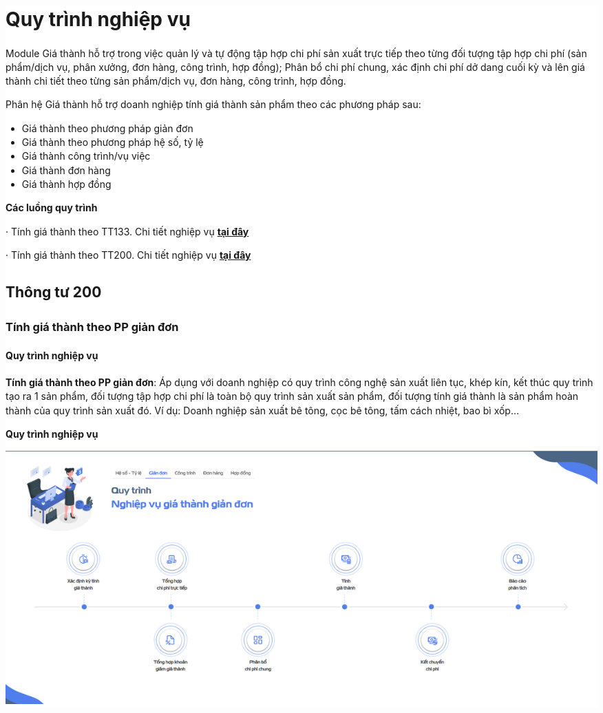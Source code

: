 # **Quy trình nghiệp vụ**

Module Giá thành hỗ trợ trong việc quản lý và tự động tập hợp chi phí sản xuất trực tiếp theo từng đối tượng tập hợp chi phí  (sản phẩm/dịch vụ, phân xưởng, đơn hàng, công trình, hợp đồng); Phân bổ chi phí chung, xác định chi phí dở dang cuối kỳ và lên giá thành chi tiết theo từng sản phẩm/dịch vụ, đơn hàng, công trình, hợp đồng.

Phân hệ Giá thành hỗ trợ doanh nghiệp tính giá thành sản phẩm theo các phương pháp sau:

- Giá thành theo phương pháp giản đơn
- Giá thành theo phương pháp hệ số, tỷ lệ
- Giá thành công trình/vụ việc
- Giá thành đơn hàng
- Giá thành hợp đồng

**Các luồng quy trình**

·    Tính giá thành theo TT133. Chi tiết nghiệp vụ [**tại đây**](#thong-tu-133 )

·     Tính giá thành theo TT200. Chi tiết nghiệp vụ  [**tại đây**](#thong-tu-200 )

## Thông tư 200

### Tính giá thành theo PP giản đơn

#### Quy trình nghiệp vụ

**Tính giá thành theo PP giản đơn**: Áp dụng với doanh nghiệp có quy trình công nghệ sản xuất liên tục, khép kín, kết thúc quy trình tạo ra 1 sản phẩm, đối tượng tập hợp chi phí là toàn bộ quy trình sản xuất sản phẩm, đối tượng tính giá thành là sản phẩm hoàn thành của quy trình sản xuất đó. Ví dụ: Doanh nghiệp sản xuất bê tông, cọc bê tông, tấm cách nhiệt, bao bì xốp…

**Quy trình nghiệp vụ**

![fin_giathanh_GD_Luongquitrinh_02](images/fin_giathanh_GD_Luongquitrinh_02.png)
